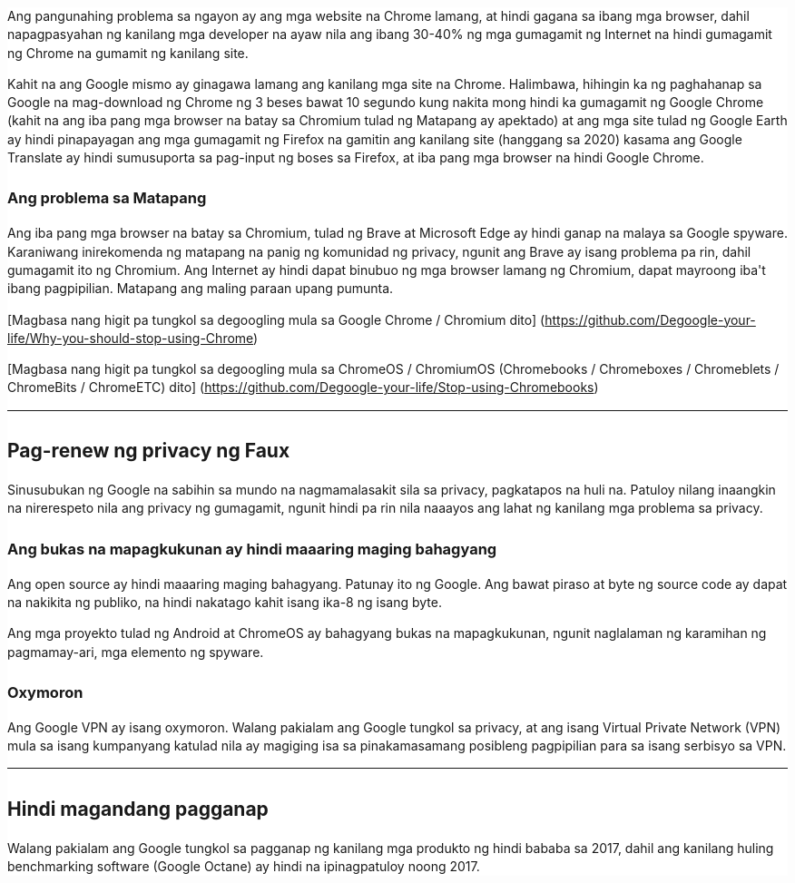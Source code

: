 Ang pangunahing problema sa ngayon ay ang mga website na Chrome lamang, at hindi gagana sa ibang mga browser, dahil napagpasyahan ng kanilang mga developer na ayaw nila ang ibang 30-40% ng mga gumagamit ng Internet na hindi gumagamit ng Chrome na gumamit ng kanilang site.

Kahit na ang Google mismo ay ginagawa lamang ang kanilang mga site na Chrome. Halimbawa, hihingin ka ng paghahanap sa Google na mag-download ng Chrome ng 3 beses bawat 10 segundo kung nakita mong hindi ka gumagamit ng Google Chrome (kahit na ang iba pang mga browser na batay sa Chromium tulad ng Matapang ay apektado) at ang mga site tulad ng Google Earth ay hindi pinapayagan ang mga gumagamit ng Firefox na gamitin ang kanilang site (hanggang sa 2020) kasama ang Google Translate ay hindi sumusuporta sa pag-input ng boses sa Firefox, at iba pang mga browser na hindi Google Chrome.

### Ang problema sa Matapang

Ang iba pang mga browser na batay sa Chromium, tulad ng Brave at Microsoft Edge ay hindi ganap na malaya sa Google spyware. Karaniwang inirekomenda ng matapang na panig ng komunidad ng privacy, ngunit ang Brave ay isang problema pa rin, dahil gumagamit ito ng Chromium. Ang Internet ay hindi dapat binubuo ng mga browser lamang ng Chromium, dapat mayroong iba't ibang pagpipilian. Matapang ang maling paraan upang pumunta.

[Magbasa nang higit pa tungkol sa degoogling mula sa Google Chrome / Chromium dito] (https://github.com/Degoogle-your-life/Why-you-should-stop-using-Chrome)

[Magbasa nang higit pa tungkol sa degoogling mula sa ChromeOS / ChromiumOS (Chromebooks / Chromeboxes / Chromeblets / ChromeBits / ChromeETC) dito] (https://github.com/Degoogle-your-life/Stop-using-Chromebooks)

***

## Pag-renew ng privacy ng Faux

Sinusubukan ng Google na sabihin sa mundo na nagmamalasakit sila sa privacy, pagkatapos na huli na. Patuloy nilang inaangkin na nirerespeto nila ang privacy ng gumagamit, ngunit hindi pa rin nila naaayos ang lahat ng kanilang mga problema sa privacy.

### Ang bukas na mapagkukunan ay hindi maaaring maging bahagyang

Ang open source ay hindi maaaring maging bahagyang. Patunay ito ng Google. Ang bawat piraso at byte ng source code ay dapat na nakikita ng publiko, na hindi nakatago kahit isang ika-8 ng isang byte.

Ang mga proyekto tulad ng Android at ChromeOS ay bahagyang bukas na mapagkukunan, ngunit naglalaman ng karamihan ng pagmamay-ari, mga elemento ng spyware.

### Oxymoron

Ang Google VPN ay isang oxymoron. Walang pakialam ang Google tungkol sa privacy, at ang isang Virtual Private Network (VPN) mula sa isang kumpanyang katulad nila ay magiging isa sa pinakamasamang posibleng pagpipilian para sa isang serbisyo sa VPN.

***

## Hindi magandang pagganap

Walang pakialam ang Google tungkol sa pagganap ng kanilang mga produkto ng hindi bababa sa 2017, dahil ang kanilang huling benchmarking software (Google Octane) ay hindi na ipinagpatuloy noong 2017.
